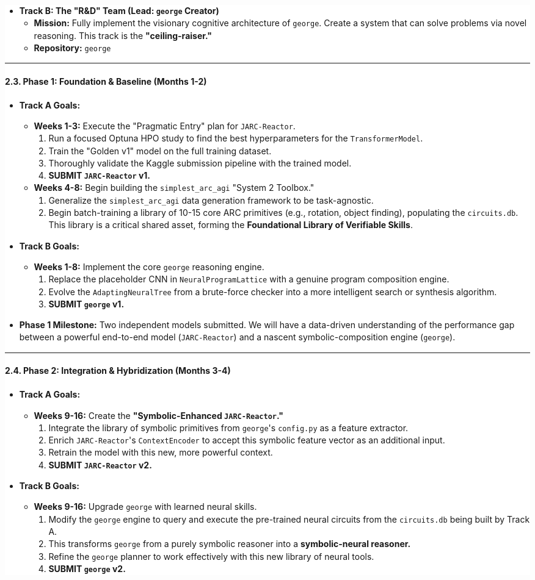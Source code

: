 *   **Track B: The "R&D" Team (Lead: `george` Creator)**
    *   **Mission:** Fully implement the visionary cognitive architecture of `george`. Create a system that can solve problems via novel reasoning. This track is the **"ceiling-raiser."**
    *   **Repository:** `george`

---

#### **2.3. Phase 1: Foundation & Baseline (Months 1-2)**

*   **Track A Goals:**
    *   **Weeks 1-3:** Execute the "Pragmatic Entry" plan for `JARC-Reactor`.
        1.  Run a focused Optuna HPO study to find the best hyperparameters for the `TransformerModel`.
        2.  Train the "Golden v1" model on the full training dataset.
        3.  Thoroughly validate the Kaggle submission pipeline with the trained model.
        4.  **SUBMIT `JARC-Reactor` v1.**
    *   **Weeks 4-8:** Begin building the `simplest_arc_agi` "System 2 Toolbox."
        1.  Generalize the `simplest_arc_agi` data generation framework to be task-agnostic.
        2.  Begin batch-training a library of 10-15 core ARC primitives (e.g., rotation, object finding), populating the `circuits.db`. This library is a critical shared asset, forming the **Foundational Library of Verifiable Skills**.

*   **Track B Goals:**
    *   **Weeks 1-8:** Implement the core `george` reasoning engine.
        1.  Replace the placeholder CNN in `NeuralProgramLattice` with a genuine program composition engine.
        2.  Evolve the `AdaptingNeuralTree` from a brute-force checker into a more intelligent search or synthesis algorithm.
        3.  **SUBMIT `george` v1.**

*   **Phase 1 Milestone:** Two independent models submitted. We will have a data-driven understanding of the performance gap between a powerful end-to-end model (`JARC-Reactor`) and a nascent symbolic-composition engine (`george`).

---

#### **2.4. Phase 2: Integration & Hybridization (Months 3-4)**

*   **Track A Goals:**
    *   **Weeks 9-16:** Create the **"Symbolic-Enhanced `JARC-Reactor`."**
        1.  Integrate the library of symbolic primitives from `george`'s `config.py` as a feature extractor.
        2.  Enrich `JARC-Reactor`'s `ContextEncoder` to accept this symbolic feature vector as an additional input.
        3.  Retrain the model with this new, more powerful context.
        4.  **SUBMIT `JARC-Reactor` v2.**

*   **Track B Goals:**
    *   **Weeks 9-16:** Upgrade `george` with learned neural skills.
        1.  Modify the `george` engine to query and execute the pre-trained neural circuits from the `circuits.db` being built by Track A.
        2.  This transforms `george` from a purely symbolic reasoner into a **symbolic-neural reasoner.**
        3.  Refine the `george` planner to work effectively with this new library of neural tools.
        4.  **SUBMIT `george` v2.**
